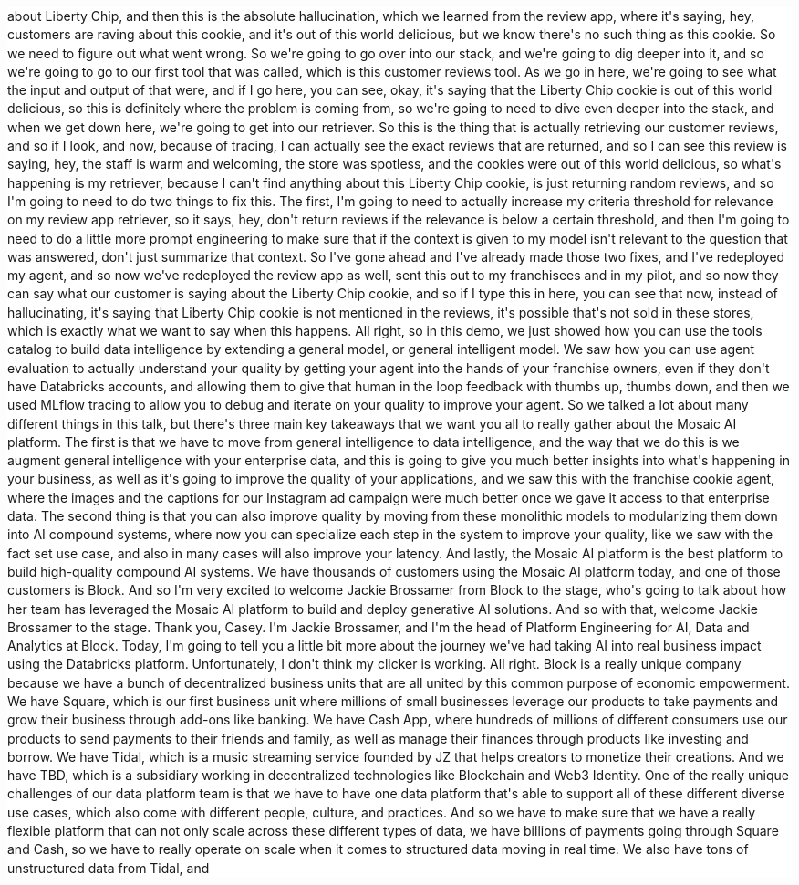 about Liberty Chip, and then this is the absolute hallucination, which we learned from the review app, where it's saying, hey, customers are raving about this cookie, and it's out of this world delicious, but we know there's no such thing as this cookie. So we need to figure out what went wrong. So we're going to go over into our stack, and we're going to dig deeper into it, and so we're going to go to our first tool that was called, which is this customer reviews tool. As we go in here, we're going to see what the input and output of that were, and if I go here, you can see, okay, it's saying that the Liberty Chip cookie is out of this world delicious, so this is definitely where the problem is coming from, so we're going to need to dive even deeper into the stack, and when we get down here, we're going to get into our retriever. So this is the thing that is actually retrieving our customer reviews, and so if I look, and now, because of tracing, I can actually see the exact reviews that are returned, and so I can see this review is saying, hey, the staff is warm and welcoming, the store was spotless, and the cookies were out of this world delicious, so what's happening is my retriever, because I can't find anything about this Liberty Chip cookie, is just returning random reviews, and so I'm going to need to do two things to fix this. The first, I'm going to need to actually increase my criteria threshold for relevance on my review app retriever, so it says, hey, don't return reviews if the relevance is below a certain threshold, and then I'm going to need to do a little more prompt engineering to make sure that if the context is given to my model isn't relevant to the question that was answered, don't just summarize that context. So I've gone ahead and I've already made those two fixes, and I've redeployed my agent, and so now we've redeployed the review app as well, sent this out to my franchisees and in my pilot, and so now they can say what our customer is saying about the Liberty Chip cookie, and so if I type this in here, you can see that now, instead of hallucinating, it's saying that Liberty Chip cookie is not mentioned in the reviews, it's possible that's not sold in these stores, which is exactly what we want to say when this happens. All right, so in this demo, we just showed how you can use the tools catalog to build data intelligence by extending a general model, or general intelligent model. We saw how you can use agent evaluation to actually understand your quality by getting your agent into the hands of your franchise owners, even if they don't have Databricks accounts, and allowing them to give that human in the loop feedback with thumbs up, thumbs down, and then we used MLflow tracing to allow you to debug and iterate on your quality to improve your agent. So we talked a lot about many different things in this talk, but there's three main key takeaways that we want you all to really gather about the Mosaic AI platform. The first is that we have to move from general intelligence to data intelligence, and the way that we do this is we augment general intelligence with your enterprise data, and this is going to give you much better insights into what's happening in your business, as well as it's going to improve the quality of your applications, and we saw this with the franchise cookie agent, where the images and the captions for our Instagram ad campaign were much better once we gave it access to that enterprise data. The second thing is that you can also improve quality by moving from these monolithic models to modularizing them down into AI compound systems, where now you can specialize each step in the system to improve your quality, like we saw with the fact set use case, and also in many cases will also improve your latency. And lastly, the Mosaic AI platform is the best platform to build high-quality compound AI systems. We have thousands of customers using the Mosaic AI platform today, and one of those customers is Block. And so I'm very excited to welcome Jackie Brossamer from Block to the stage, who's going to talk about how her team has leveraged the Mosaic AI platform to build and deploy generative AI solutions. And so with that, welcome Jackie Brossamer to the stage. Thank you, Casey. I'm Jackie Brossamer, and I'm the head of Platform Engineering for AI, Data and Analytics at Block. Today, I'm going to tell you a little bit more about the journey we've had taking AI into real business impact using the Databricks platform. Unfortunately, I don't think my clicker is working. All right. Block is a really unique company because we have a bunch of decentralized business units that are all united by this common purpose of economic empowerment. We have Square, which is our first business unit where millions of small businesses leverage our products to take payments and grow their business through add-ons like banking. We have Cash App, where hundreds of millions of different consumers use our products to send payments to their friends and family, as well as manage their finances through products like investing and borrow. We have Tidal, which is a music streaming service founded by JZ that helps creators to monetize their creations. And we have TBD, which is a subsidiary working in decentralized technologies like Blockchain and Web3 Identity. One of the really unique challenges of our data platform team is that we have to have one data platform that's able to support all of these different diverse use cases, which also come with different people, culture, and practices. And so we have to make sure that we have a really flexible platform that can not only scale across these different types of data, we have billions of payments going through Square and Cash, so we have to really operate on scale when it comes to structured data moving in real time. We also have tons of unstructured data from Tidal, and